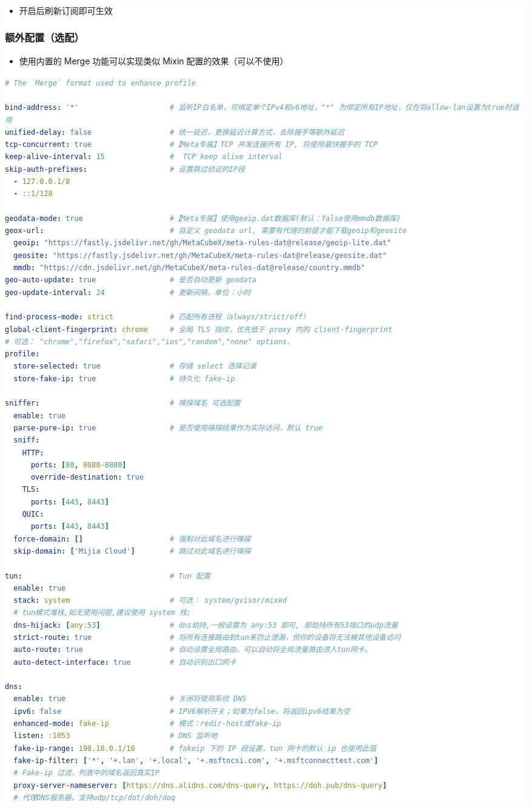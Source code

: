 - 开启后刷新订阅即可生效

### 额外配置（选配）
- 使用内置的 Merge 功能可以实现类似 Mixin 配置的效果（可以不使用）

```yaml
# The `Merge` format used to enhance profile

bind-address: '*'                     # 监听IP白名单，可绑定单个IPv4和v6地址，"*" 为绑定所有IP地址，仅在将allow-lan设置为true时适用
unified-delay: false                  # 统一延迟，更换延迟计算方式，去除握手等额外延迟
tcp-concurrent: true                  #【Meta专属】TCP 并发连接所有 IP, 将使用最快握手的 TCP
keep-alive-interval: 15               #  TCP keep alive interval
skip-auth-prefixes:                   # 设置跳过验证的IP段
  - 127.0.0.1/8
  - ::1/128

geodata-mode: true                    #【Meta专属】使用geoip.dat数据库(默认：false使用mmdb数据库)
geox-url:                             # 自定义 geodata url, 需要有代理的前提才能下载geoip和geosite
  geoip: "https://fastly.jsdelivr.net/gh/MetaCubeX/meta-rules-dat@release/geoip-lite.dat"
  geosite: "https://fastly.jsdelivr.net/gh/MetaCubeX/meta-rules-dat@release/geosite.dat"
  mmdb: "https://cdn.jsdelivr.net/gh/MetaCubeX/meta-rules-dat@release/country.mmdb"
geo-auto-update: true                 # 是否自动更新 geodata
geo-update-interval: 24               # 更新间隔，单位：小时

find-process-mode: strict             # 匹配所有进程（always/strict/off）
global-client-fingerprint: chrome     # 全局 TLS 指纹，优先低于 proxy 内的 client-fingerprint
# 可选： "chrome","firefox","safari","ios","random","none" options.
profile:
  store-selected: true                # 存储 select 选择记录
  store-fake-ip: true                 # 持久化 fake-ip

sniffer:                              # 嗅探域名 可选配置
  enable: true
  parse-pure-ip: true                 # 是否使用嗅探结果作为实际访问，默认 true
  sniff:
    HTTP:
      ports: [80, 8080-8880]
      override-destination: true
    TLS:
      ports: [443, 8443]
    QUIC:
      ports: [443, 8443]
  force-domain: []                    # 强制对此域名进行嗅探
  skip-domain: ['Mijia Cloud']        # 跳过对此域名进行嗅探

tun:                                  # Tun 配置
  enable: true
  stack: system                       # 可选： system/gvisor/mixed
  # tun模式堆栈,如无使用问题,建议使用 system 栈;
  dns-hijack: [any:53]                # dns劫持,一般设置为 any:53 即可, 即劫持所有53端口的udp流量
  strict-route: true                  # 将所有连接路由到tun来防止泄漏，但你的设备将无法被其他设备访问
  auto-route: true                    # 自动设置全局路由，可以自动将全局流量路由进入tun网卡。
  auto-detect-interface: true         # 自动识别出口网卡

dns:
  enable: true                        # 关闭将使用系统 DNS
  ipv6: false                         # IPV6解析开关；如果为false，将返回ipv6结果为空
  enhanced-mode: fake-ip              # 模式：redir-host或fake-ip
  listen: :1053                       # DNS 监听地
  fake-ip-range: 198.18.0.1/16        # fakeip 下的 IP 段设置，tun 网卡的默认 ip 也使用此值
  fake-ip-filter: ['*', '+.lan', '+.local', '+.msftncsi.com', '+.msftconnecttest.com']
  # Fake-ip 过滤，列表中的域名返回真实IP
  proxy-server-nameserver: [https://dns.alidns.com/dns-query, https://doh.pub/dns-query]
  # 代理DNS服务器，支持udp/tcp/dot/doh/doq
```